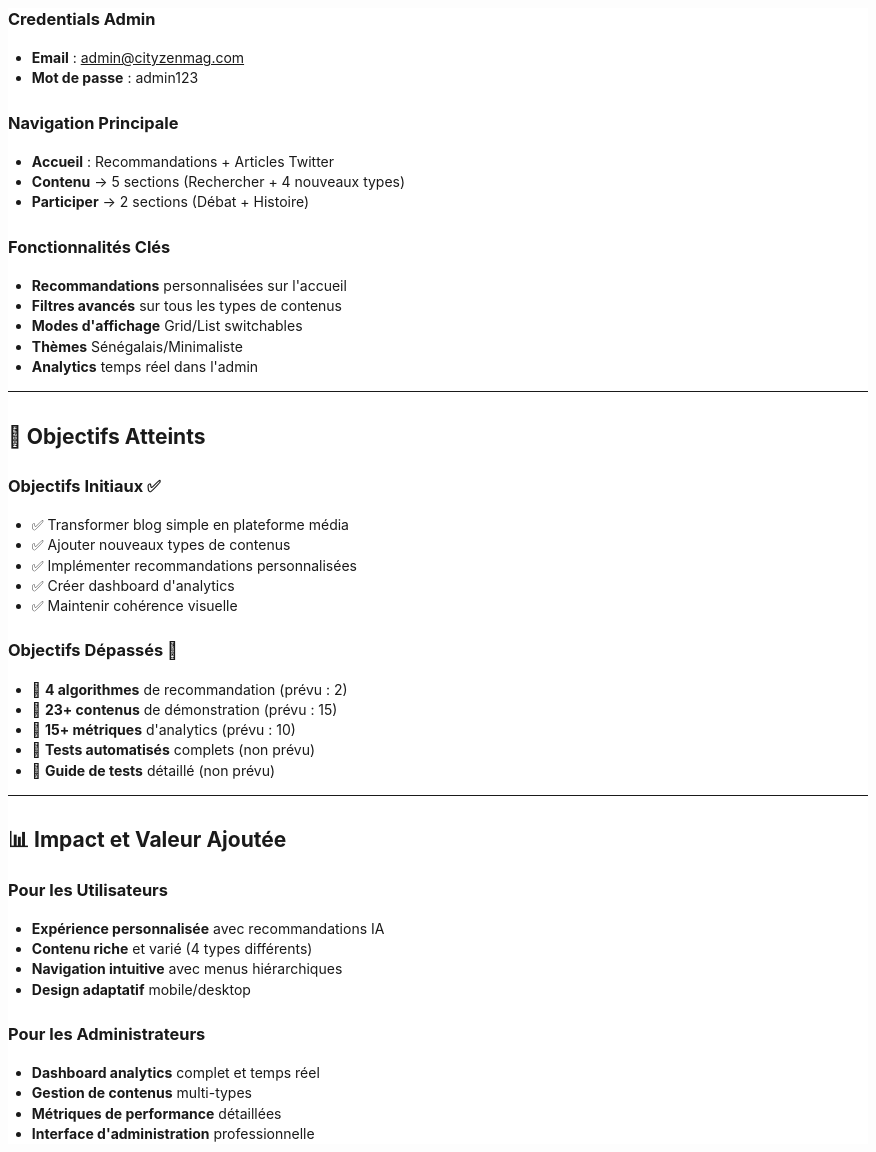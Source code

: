### **Credentials Admin**
- **Email** : admin@cityzenmag.com
- **Mot de passe** : admin123

### **Navigation Principale**
- **Accueil** : Recommandations + Articles Twitter
- **Contenu** → 5 sections (Rechercher + 4 nouveaux types)
- **Participer** → 2 sections (Débat + Histoire)

### **Fonctionnalités Clés**
- **Recommandations** personnalisées sur l'accueil
- **Filtres avancés** sur tous les types de contenus
- **Modes d'affichage** Grid/List switchables
- **Thèmes** Sénégalais/Minimaliste
- **Analytics** temps réel dans l'admin

---

## 🎯 **Objectifs Atteints**

### **Objectifs Initiaux** ✅
- ✅ Transformer blog simple en plateforme média
- ✅ Ajouter nouveaux types de contenus
- ✅ Implémenter recommandations personnalisées
- ✅ Créer dashboard d'analytics
- ✅ Maintenir cohérence visuelle

### **Objectifs Dépassés** 🚀
- 🚀 **4 algorithmes** de recommandation (prévu : 2)
- 🚀 **23+ contenus** de démonstration (prévu : 15)
- 🚀 **15+ métriques** d'analytics (prévu : 10)
- 🚀 **Tests automatisés** complets (non prévu)
- 🚀 **Guide de tests** détaillé (non prévu)

---

## 📊 **Impact et Valeur Ajoutée**

### **Pour les Utilisateurs**
- **Expérience personnalisée** avec recommandations IA
- **Contenu riche** et varié (4 types différents)
- **Navigation intuitive** avec menus hiérarchiques
- **Design adaptatif** mobile/desktop

### **Pour les Administrateurs**
- **Dashboard analytics** complet et temps réel
- **Gestion de contenus** multi-types
- **Métriques de performance** détaillées
- **Interface d'administration** professionnelle
